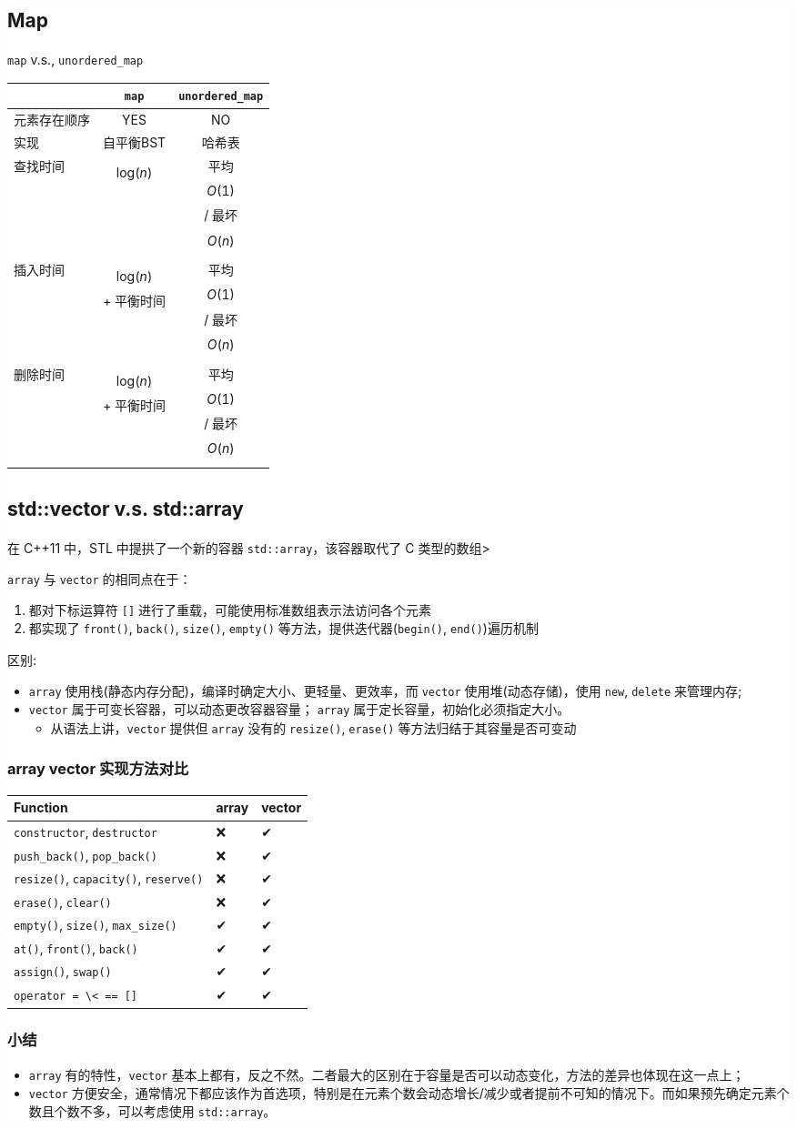 ## Map 
`map` v.s., `unordered_map`

|           |    `map`      |  `unordered_map` |
|----------|:-------------:|:------:|
| 元素存在顺序 |  YES | NO |
| 实现 |  自平衡BST   |  哈希表 |
| 查找时间 | $$\text{log}(n)$$ | 平均 $$O(1)$$ / 最坏 $$O(n)$$ |
| 插入时间 | $$\text{log}(n)$$ + 平衡时间 | 平均 $$O(1)$$ / 最坏 $$O(n)$$ |
| 删除时间 | $$\text{log}(n)$$ + 平衡时间 | 平均 $$O(1)$$ / 最坏 $$O(n)$$ |

## std::vector v.s. std::array

在 C++11 中，STL 中提拱了一个新的容器 `std::array`，该容器取代了 C 类型的数组>

`array` 与 `vector` 的相同点在于：
1. 都对下标运算符 `[]` 进行了重载，可能使用标准数组表示法访问各个元素
2. 都实现了 `front()`, `back()`, `size()`, `empty()` 等方法，提供迭代器(`begin()`, `end()`)遍历机制


区别:
* `array` 使用栈(静态内存分配)，编译时确定大小、更轻量、更效率，而 `vector` 使用堆(动态存储)，使用 `new`, `delete` 来管理内存; 
* `vector` 属于可变长容器，可以动态更改容器容量； `array` 属于定长容量，初始化必须指定大小。
    * 从语法上讲，`vector` 提供但 `array` 没有的 `resize()`, `erase()` 等方法归结于其容量是否可变动 


### array vector 实现方法对比

| Function | array | vector |
|:---------|:-------|:-------|
|`constructor`, `destructor`  |  ❌ | ✔ |
|`push_back()`, `pop_back()` |  ❌ | ✔ |
|`resize()`, `capacity()`, `reserve()` |  ❌ | ✔ |
|`erase()`, `clear()` |  ❌ | ✔ |
|`empty()`, `size()`, `max_size()`  |  ✔ | ✔ |
|`at()`, `front()`, `back()`  |  ✔ | ✔ |
|`assign()`, `swap()`  |  ✔ | ✔ |
|`operator = \< == []`  |  ✔ | ✔ |


### 小结
* `array` 有的特性，`vector` 基本上都有，反之不然。二者最大的区别在于容量是否可以动态变化，方法的差异也体现在这一点上； 
* `vector` 方便安全，通常情况下都应该作为首选项，特别是在元素个数会动态增长/减少或者提前不可知的情况下。而如果预先确定元素个数且个数不多，可以考虑使用 `std::array`。



